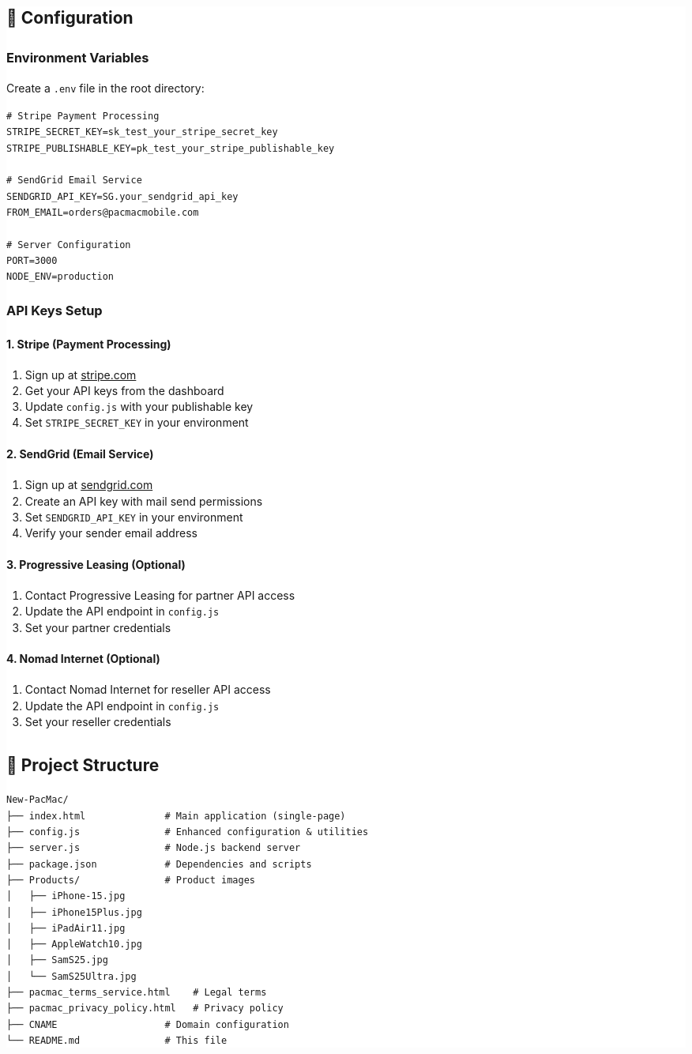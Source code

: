 ## 🔧 Configuration

### Environment Variables
Create a `.env` file in the root directory:

```env
# Stripe Payment Processing
STRIPE_SECRET_KEY=sk_test_your_stripe_secret_key
STRIPE_PUBLISHABLE_KEY=pk_test_your_stripe_publishable_key

# SendGrid Email Service
SENDGRID_API_KEY=SG.your_sendgrid_api_key
FROM_EMAIL=orders@pacmacmobile.com

# Server Configuration
PORT=3000
NODE_ENV=production
```

### API Keys Setup

#### 1. **Stripe** (Payment Processing)
1. Sign up at [stripe.com](https://stripe.com)
2. Get your API keys from the dashboard
3. Update `config.js` with your publishable key
4. Set `STRIPE_SECRET_KEY` in your environment

#### 2. **SendGrid** (Email Service)
1. Sign up at [sendgrid.com](https://sendgrid.com)
2. Create an API key with mail send permissions
3. Set `SENDGRID_API_KEY` in your environment
4. Verify your sender email address

#### 3. **Progressive Leasing** (Optional)
1. Contact Progressive Leasing for partner API access
2. Update the API endpoint in `config.js`
3. Set your partner credentials

#### 4. **Nomad Internet** (Optional)
1. Contact Nomad Internet for reseller API access
2. Update the API endpoint in `config.js`
3. Set your reseller credentials

## 📁 Project Structure

```
New-PacMac/
├── index.html              # Main application (single-page)
├── config.js               # Enhanced configuration & utilities
├── server.js               # Node.js backend server
├── package.json            # Dependencies and scripts
├── Products/               # Product images
│   ├── iPhone-15.jpg
│   ├── iPhone15Plus.jpg
│   ├── iPadAir11.jpg
│   ├── AppleWatch10.jpg
│   ├── SamS25.jpg
│   └── SamS25Ultra.jpg
├── pacmac_terms_service.html    # Legal terms
├── pacmac_privacy_policy.html   # Privacy policy
├── CNAME                   # Domain configuration
└── README.md               # This file
```

